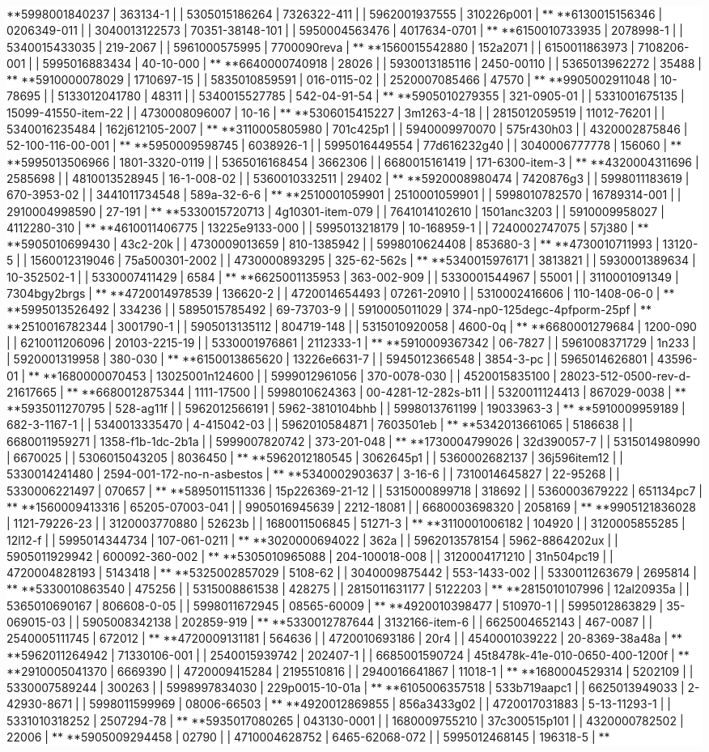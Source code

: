 **5998001840237 | 363134-1 |  | 5305015186264 | 7326322-411 |  | 5962001937555 | 310226p001 | **    **6130015156346 | 0206349-011 |  | 3040013122573 | 70351-38148-101 |  | 5950004563476 | 4017634-0701 | **    **6150010733935 | 2078998-1 |  | 5340015433035 | 219-2067 |  | 5961000575995 | 7700090reva | **    **1560015542880 | 152a2071 |  | 6150011863973 | 7108206-001 |  | 5995016883434 | 40-10-000 | **    **6640000740918 | 28026 |  | 5930013185116 | 2450-00110 |  | 5365013962272 | 35488 | **    **5910000078029 | 1710697-15 |  | 5835010859591 | 016-0115-02 |  | 2520007085466 | 47570 | **
**9905002911048 | 10-78695 |  | 5133012041780 | 48311 |  | 5340015527785 | 542-04-91-54 | **    **5905010279355 | 321-0905-01 |  | 5331001675135 | 15099-41550-item-22 |  | 4730008096007 | 10-16 | **    **5306015415227 | 3m1263-4-18 |  | 2815012059519 | 11012-76201 |  | 5340016235484 | 162j612105-2007 | **    **3110005805980 | 701c425p1 |  | 5940009970070 | 575r430h03 |  | 4320002875846 | 52-100-116-00-001 | **    **5950009598745 | 6038926-1 |  | 5995016449554 | 77d616232g40 |  | 3040006777778 | 156060 | **    **5995013506966 | 1801-3320-0119 |  | 5365016168454 | 3662306 |  | 6680015161419 | 171-6300-item-3 | **
**4320004311696 | 2585698 |  | 4810013528945 | 16-1-008-02 |  | 5360010332511 | 29402 | **    **5920008980474 | 7420876g3 |  | 5998011183619 | 670-3953-02 |  | 3441011734548 | 589a-32-6-6 | **    **2510001059901 | 2510001059901 |  | 5998010782570 | 16789314-001 |  | 2910004998590 | 27-191 | **    **5330015720713 | 4g10301-item-079 |  | 7641014102610 | 1501anc3203 |  | 5910009958027 | 4112280-310 | **    **4610011406775 | 13225e9133-000 |  | 5995013218179 | 10-168959-1 |  | 7240002747075 | 57j380 | **    **5905010699430 | 43c2-20k |  | 4730009013659 | 810-1385942 |  | 5998010624408 | 853680-3 | **
**4730010711993 | 13120-5 |  | 1560012319046 | 75a500301-2002 |  | 4730000893295 | 325-62-562s | **    **5340015976171 | 3813821 |  | 5930001389634 | 10-352502-1 |  | 5330007411429 | 6584 | **    **6625001135953 | 363-002-909 |  | 5330001544967 | 55001 |  | 3110001091349 | 7304bgy2brgs | **    **4720014978539 | 136620-2 |  | 4720014654493 | 07261-20910 |  | 5310002416606 | 110-1408-06-0 | **    **5995013526492 | 334236 |  | 5895015785492 | 69-73703-9 |  | 5910005011029 | 374-np0-125degc-4pfporm-25pf | **    **2510016782344 | 3001790-1 |  | 5905013135112 | 804719-148 |  | 5315010920058 | 4600-0q | **
**6680001279684 | 1200-090 |  | 6210011206096 | 20103-2215-19 |  | 5330001976861 | 2112333-1 | **    **5910009367342 | 06-7827 |  | 5961008371729 | 1n233 |  | 5920001319958 | 380-030 | **    **6150013865620 | 13226e6631-7 |  | 5945012366548 | 3854-3-pc |  | 5965014626801 | 43596-01 | **    **1680000070453 | 13025001n124600 |  | 5999012961056 | 370-0078-030 |  | 4520015835100 | 28023-512-0500-rev-d-21617665 | **    **6680012875344 | 1111-17500 |  | 5998010624363 | 00-4281-12-282s-b11 |  | 5320011124413 | 867029-0038 | **    **5935011270795 | 528-ag11f |  | 5962012566191 | 5962-3810104bhb |  | 5998013761199 | 19033963-3 | **
**5910009959189 | 682-3-1167-1 |  | 5340013335470 | 4-415042-03 |  | 5962010584871 | 7603501eb | **    **5342013661065 | 5186638 |  | 6680011959271 | 1358-f1b-1dc-2b1a |  | 5999007820742 | 373-201-048 | **    **1730004799026 | 32d390057-7 |  | 5315014980990 | 6670025 |  | 5306015043205 | 8036450 | **    **5962012180545 | 3062645p1 |  | 5360002682137 | 36j596item12 |  | 5330014241480 | 2594-001-172-no-n-asbestos | **    **5340002903637 | 3-16-6 |  | 7310014645827 | 22-95268 |  | 5330006221497 | 070657 | **    **5895011511336 | 15p226369-21-12 |  | 5315000899718 | 318692 |  | 5360003679222 | 651134pc7 | **
**1560009413316 | 65205-07003-041 |  | 9905016945639 | 2212-18081 |  | 6680003698320 | 2058169 | **    **9905121836028 | 1121-79226-23 |  | 3120003770880 | 52623b |  | 1680011506845 | 51271-3 | **    **3110001006182 | 104920 |  | 3120005855285 | 12l12-f |  | 5995014344734 | 107-061-0211 | **    **3020000694022 | 362a |  | 5962013578154 | 5962-8864202ux |  | 5905011929942 | 600092-360-002 | **    **5305010965088 | 204-100018-008 |  | 3120004171210 | 31n504pc19 |  | 4720004828193 | 5143418 | **    **5325002857029 | 5108-62 |  | 3040009875442 | 553-1433-002 |  | 5330011263679 | 2695814 | **
**5330010863540 | 475256 |  | 5315008861538 | 428275 |  | 2815011631177 | 5122203 | **    **2815010107996 | 12al20935a |  | 5365010690167 | 806608-0-05 |  | 5998011672945 | 08565-60009 | **    **4920010398477 | 510970-1 |  | 5995012863829 | 35-069015-03 |  | 5905008342138 | 202859-919 | **    **5330012787644 | 3132166-item-6 |  | 6625004652143 | 467-0087 |  | 2540005111745 | 672012 | **    **4720009131181 | 564636 |  | 4720010693186 | 20r4 |  | 4540001039222 | 20-8369-38a48a | **    **5962011264942 | 71330106-001 |  | 2540015939742 | 202407-1 |  | 6685001590724 | 45t8478k-41e-010-0650-400-1200f | **
**2910005041370 | 6669390 |  | 4720009415284 | 2195510816 |  | 2940016641867 | 11018-1 | **    **1680004529314 | 5202109 |  | 5330007589244 | 300263 |  | 5998997834030 | 229p0015-10-01a | **    **6105006357518 | 533b719aapc1 |  | 6625013949033 | 2-42930-8671 |  | 5998011599969 | 08006-66503 | **    **4920012869855 | 856a3433g02 |  | 4720017031883 | 5-13-11293-1 |  | 5331010318252 | 2507294-78 | **    **5935017080265 | 043130-0001 |  | 1680009755210 | 37c300515p101 |  | 4320000782502 | 22006 | **    **5905009294458 | 02790 |  | 4710004628752 | 6465-62068-072 |  | 5995012468145 | 196318-5 | **